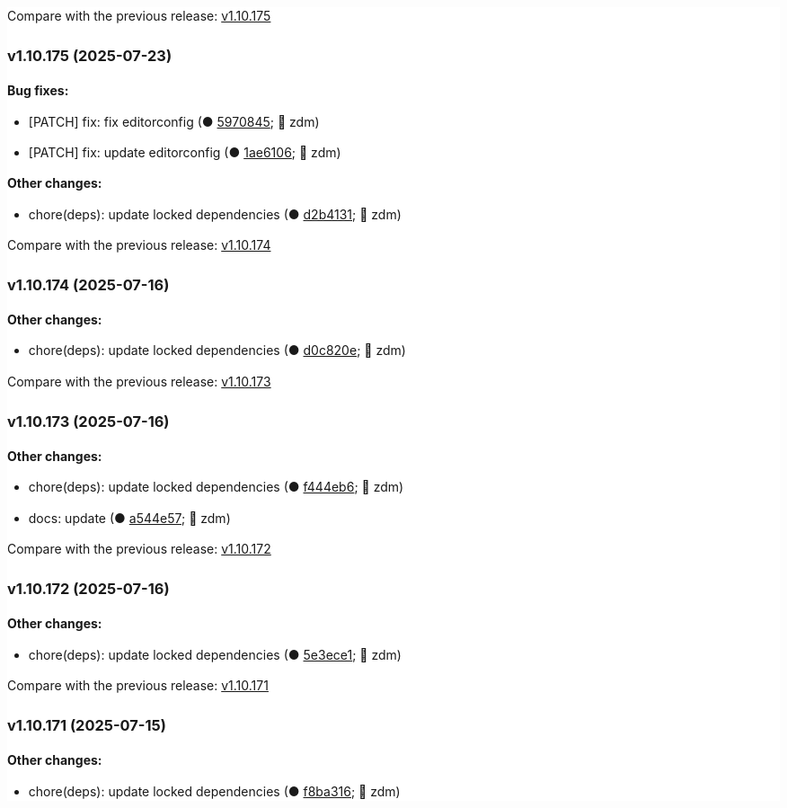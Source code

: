 Compare with the previous release: [v1.10.175](https://github.com/zerocluster/cluster/compare/v1.10.175...v1.10.176)

### v1.10.175 (2025-07-23)

**Bug fixes:**

- \[PATCH] fix: fix editorconfig (● [5970845](https://github.com/zerocluster/cluster/commit/5970845); 👬 zdm)

- \[PATCH] fix: update editorconfig (● [1ae6106](https://github.com/zerocluster/cluster/commit/1ae6106); 👬 zdm)

**Other changes:**

- chore(deps): update locked dependencies (● [d2b4131](https://github.com/zerocluster/cluster/commit/d2b4131); 👬 zdm)

Compare with the previous release: [v1.10.174](https://github.com/zerocluster/cluster/compare/v1.10.174...v1.10.175)

### v1.10.174 (2025-07-16)

**Other changes:**

- chore(deps): update locked dependencies (● [d0c820e](https://github.com/zerocluster/cluster/commit/d0c820e); 👬 zdm)

Compare with the previous release: [v1.10.173](https://github.com/zerocluster/cluster/compare/v1.10.173...v1.10.174)

### v1.10.173 (2025-07-16)

**Other changes:**

- chore(deps): update locked dependencies (● [f444eb6](https://github.com/zerocluster/cluster/commit/f444eb6); 👬 zdm)

- docs: update (● [a544e57](https://github.com/zerocluster/cluster/commit/a544e57); 👬 zdm)

Compare with the previous release: [v1.10.172](https://github.com/zerocluster/cluster/compare/v1.10.172...v1.10.173)

### v1.10.172 (2025-07-16)

**Other changes:**

- chore(deps): update locked dependencies (● [5e3ece1](https://github.com/zerocluster/cluster/commit/5e3ece1); 👬 zdm)

Compare with the previous release: [v1.10.171](https://github.com/zerocluster/cluster/compare/v1.10.171...v1.10.172)

### v1.10.171 (2025-07-15)

**Other changes:**

- chore(deps): update locked dependencies (● [f8ba316](https://github.com/zerocluster/cluster/commit/f8ba316); 👬 zdm)
